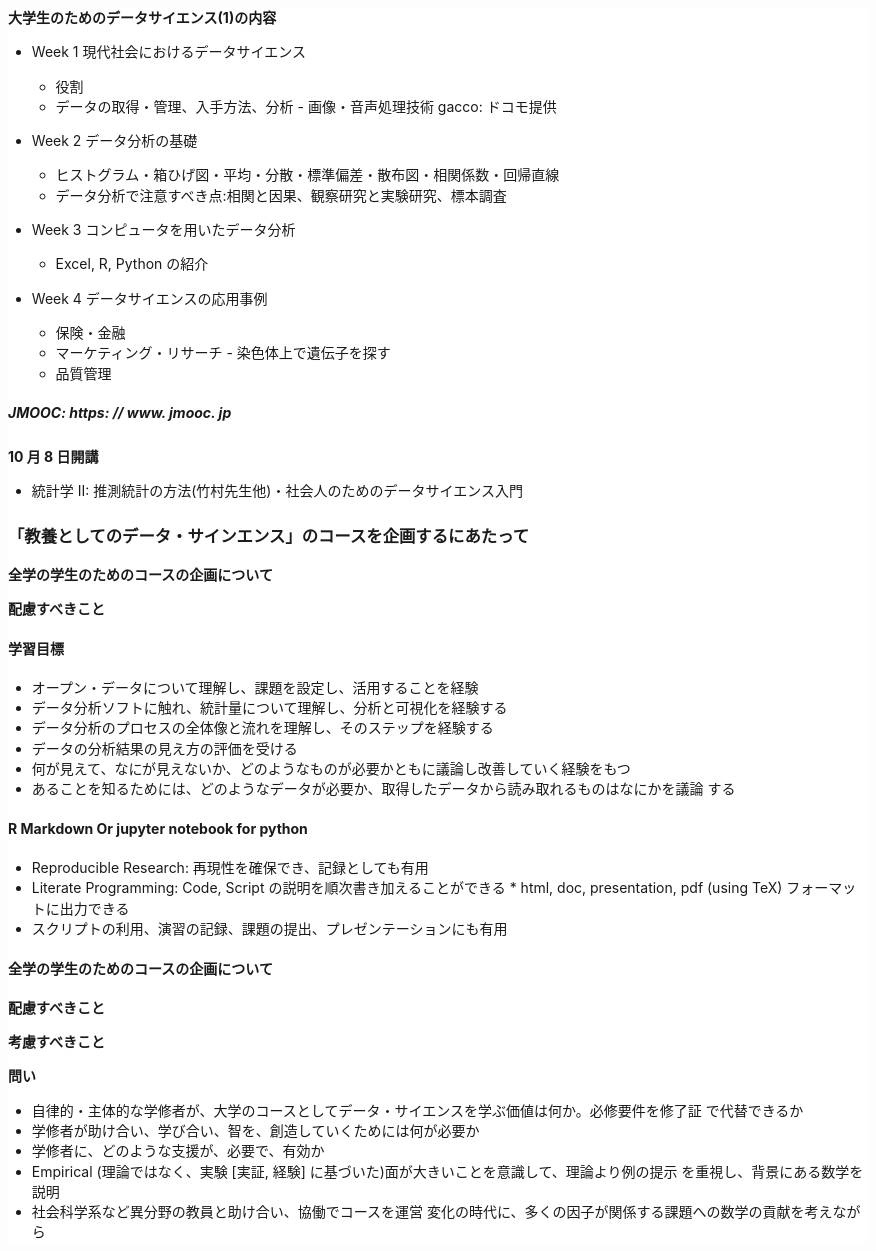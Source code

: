 **大学生のためのデータサイエンス(1)の内容**

*  Week 1  現代社会におけるデータサイエンス
    -  役割
    -  データの取得・管理、入手方法、分析     -  画像・音声処理技術
 gacco: ドコモ提供

*  Week 2 データ分析の基礎
    -  ヒストグラム・箱ひげ図・平均・分散・標準偏差・散布図・相関係数・回帰直線
    -  データ分析で注意すべき点:相関と因果、観察研究と実験研究、標本調査 
    
*  Week 3 コンピュータを用いたデータ分析
    -  Excel, R, Python の紹介

*  Week 4 データサイエンスの応用事例
    -  保険・金融
    -  マーケティング・リサーチ     -  染色体上で遺伝子を探す
    -  品質管理

##### JMOOC: https: // www. jmooc. jp  

**10 月 8 日開講**

* 統計学 II: 推測統計の方法(竹村先生他)・社会人のためのデータサイエンス入門


### 「教養としてのデータ・サインエンス」のコースを企画するにあたって

**全学の学生のためのコースの企画について**

**配慮すべきこと**

#### 学習目標

*  オープン・データについて理解し、課題を設定し、活用することを経験
*  データ分析ソフトに触れ、統計量について理解し、分析と可視化を経験する
*  データ分析のプロセスの全体像と流れを理解し、そのステップを経験する
*  データの分析結果の見え方の評価を受ける
*  何が見えて、なにが見えないか、どのようなものが必要かともに議論し改善していく経験をもつ
*  あることを知るためには、どのようなデータが必要か、取得したデータから読み取れるものはなにかを議論 する

#### R Markdown Or jupyter notebook for python
*  Reproducible Research: 再現性を確保でき、記録としても有用
*  Literate Programming: Code, Script の説明を順次書き加えることができる *  html, doc, presentation, pdf (using TeX) フォーマットに出力できる
*  スクリプトの利用、演習の記録、課題の提出、プレゼンテーションにも有用


#### 全学の学生のためのコースの企画について

**配慮すべきこと**

**考慮すべきこと** 

**問い**

*  自律的・主体的な学修者が、大学のコースとしてデータ・サイエンスを学ぶ価値は何か。必修要件を修了証 で代替できるか
*  学修者が助け合い、学び合い、智を、創造していくためには何が必要か
*  学修者に、どのような支援が、必要で、有効か
*  Empirical (理論ではなく、実験 [実証, 経験] に基づいた)面が大きいことを意識して、理論より例の提示 を重視し、背景にある数学を説明
*  社会科学系など異分野の教員と助け合い、協働でコースを運営 変化の時代に、多くの因子が関係する課題への数学の貢献を考えながら
